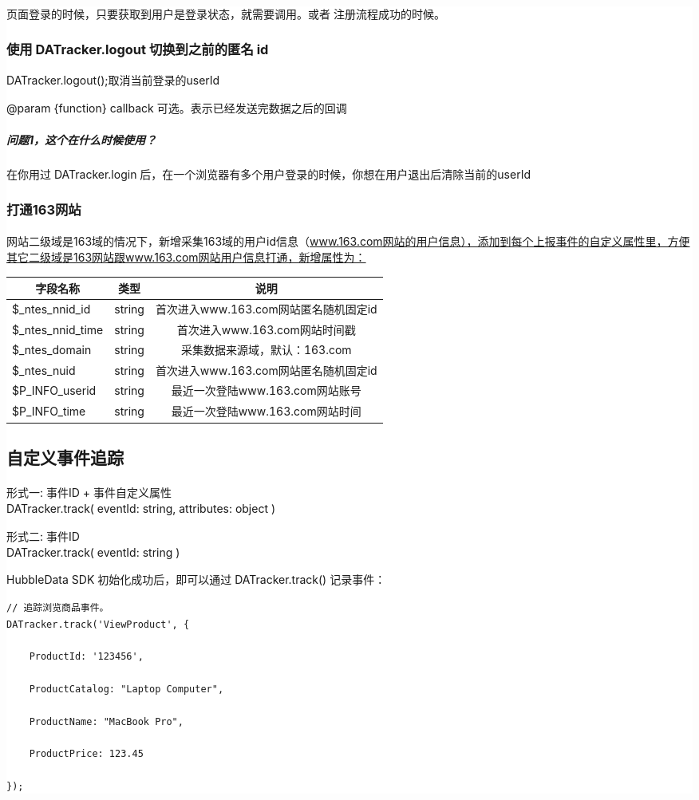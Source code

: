 页面登录的时候，只要获取到用户是登录状态，就需要调用。或者 注册流程成功的时候。

### 使用 DATracker.logout 切换到之前的匿名 id

DATracker.logout\(\);取消当前登录的userId

@param {function} callback 可选。表示已经发送完数据之后的回调

##### 问题1，这个在什么时候使用？

在你用过 DATracker.login 后，在一个浏览器有多个用户登录的时候，你想在用户退出后清除当前的userId


### 打通163网站

网站二级域是163域的情况下，新增采集163域的用户id信息（www.163.com网站的用户信息），添加到每个上报事件的自定义属性里，方便其它二级域是163网站跟www.163.com网站用户信息打通，新增属性为：

| 字段名称 | 类型    |  说明 |
| --------       | :-----:  | :----: | 
| $_ntes_nnid_id                  | string      |   首次进入www.163.com网站匿名随机固定id     |
| $_ntes_nnid_time           | string      |  首次进入www.163.com网站时间戳    |
| $_ntes_domain            | string      |  采集数据来源域，默认：163.com           |
| $_ntes_nuid               | string         |     首次进入www.163.com网站匿名随机固定id |
| $P_INFO_userid               | string         |     最近一次登陆www.163.com网站账号 |
| $P_INFO_time               | string         |     最近一次登陆www.163.com网站时间  |


## 自定义事件追踪   

形式一: 事件ID + 事件自定义属性    
DATracker.track( eventId: string, attributes: object )      

形式二: 事件ID      
DATracker.track( eventId: string )


HubbleData SDK 初始化成功后，即可以通过 DATracker.track\(\) 记录事件：

```
// 追踪浏览商品事件。
DATracker.track('ViewProduct', {

    ProductId: '123456',

    ProductCatalog: "Laptop Computer",

    ProductName: "MacBook Pro",

    ProductPrice: 123.45

});
```
